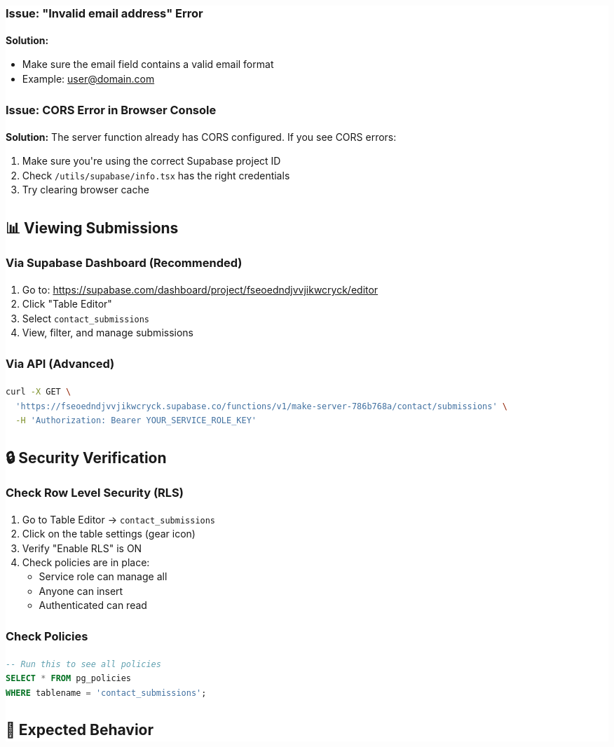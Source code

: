 ### Issue: "Invalid email address" Error

**Solution:**
- Make sure the email field contains a valid email format
- Example: user@domain.com

### Issue: CORS Error in Browser Console

**Solution:**
The server function already has CORS configured. If you see CORS errors:
1. Make sure you're using the correct Supabase project ID
2. Check `/utils/supabase/info.tsx` has the right credentials
3. Try clearing browser cache

## 📊 Viewing Submissions

### Via Supabase Dashboard (Recommended)
1. Go to: https://supabase.com/dashboard/project/fseoedndjvvjikwcryck/editor
2. Click "Table Editor"
3. Select `contact_submissions`
4. View, filter, and manage submissions

### Via API (Advanced)
```bash
curl -X GET \
  'https://fseoedndjvvjikwcryck.supabase.co/functions/v1/make-server-786b768a/contact/submissions' \
  -H 'Authorization: Bearer YOUR_SERVICE_ROLE_KEY'
```

## 🔒 Security Verification

### Check Row Level Security (RLS)
1. Go to Table Editor → `contact_submissions`
2. Click on the table settings (gear icon)
3. Verify "Enable RLS" is ON
4. Check policies are in place:
   - Service role can manage all
   - Anyone can insert
   - Authenticated can read

### Check Policies
```sql
-- Run this to see all policies
SELECT * FROM pg_policies 
WHERE tablename = 'contact_submissions';
```

## 📝 Expected Behavior

